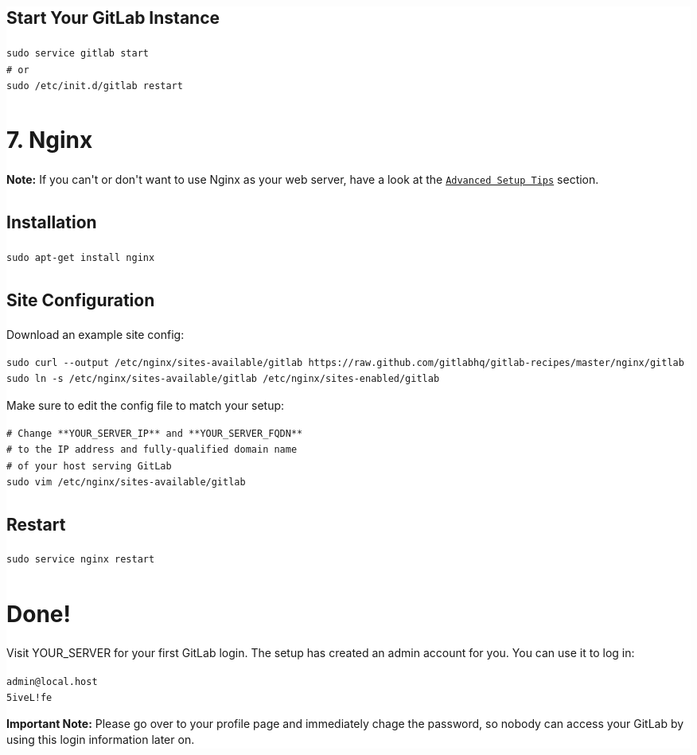 ## Start Your GitLab Instance

    sudo service gitlab start
    # or
    sudo /etc/init.d/gitlab restart


# 7. Nginx

**Note:**
If you can't or don't want to use Nginx as your web server, have a look at the
[`Advanced Setup Tips`](./installation.md#advanced-setup-tips) section.

## Installation
    sudo apt-get install nginx

## Site Configuration

Download an example site config:

    sudo curl --output /etc/nginx/sites-available/gitlab https://raw.github.com/gitlabhq/gitlab-recipes/master/nginx/gitlab
    sudo ln -s /etc/nginx/sites-available/gitlab /etc/nginx/sites-enabled/gitlab

Make sure to edit the config file to match your setup:

    # Change **YOUR_SERVER_IP** and **YOUR_SERVER_FQDN**
    # to the IP address and fully-qualified domain name
    # of your host serving GitLab
    sudo vim /etc/nginx/sites-available/gitlab

## Restart

    sudo service nginx restart


# Done!

Visit YOUR_SERVER for your first GitLab login.
The setup has created an admin account for you. You can use it to log in:

    admin@local.host
    5iveL!fe

**Important Note:**
Please go over to your profile page and immediately chage the password, so
nobody can access your GitLab by using this login information later on.
